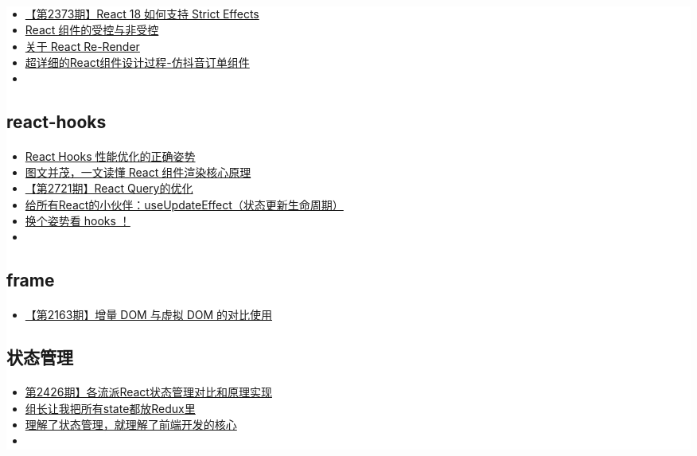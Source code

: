 - [【第2373期】React 18 如何支持 Strict Effects](https://mp.weixin.qq.com/s?__biz=MjM5MTA1MjAxMQ==&mid=2651248868&idx=1&sn=9ff1c02e3c7a44af82ae42f3048f96d1&chksm=bd4901608a3e8876f6bcff8c60795b0522e32b0ba61cc5b18d0c55ffe7ed1c4c9252ddb78609&mpshare=1&scene=24&srcid=0820SOcde15l6AScXADlqugY&sharer_sharetime=1629419672479&sharer_shareid=6f1bc4bf47f59098c88b94b23f2a5703#rd)
- [React 组件的受控与非受控](https://zhuanlan.zhihu.com/p/536322574)
- [关于 React Re-Render](https://mp.weixin.qq.com/s?__biz=MjM5NDgyODI4MQ==&mid=2247485606&idx=1&sn=e03278acfdd0c0ec607993a8af045759&chksm=a680923091f71b26dc91b2a4755f6e48308de532d59ff62a575de9ee151ecb1299967a543878&mpshare=1&scene=24&srcid=09156R2T3pDPQHO137O4n5Q4&sharer_sharetime=1663214425036&sharer_shareid=669f6af8e4ea86c8eef75dfc5f5ae145#rd)
- [超详细的React组件设计过程-仿抖音订单组件](https://juejin.cn/post/7112254955632721957)
- []()

## react-hooks
- [React Hooks 性能优化的正确姿势](http://mp.weixin.qq.com/s?__biz=MjM5NTk4MDA1MA==&mid=2458081082&idx=2&sn=45682d7cdf6207ec8724a6dda406b2df&chksm=b187c14786f04851cfc932bc0cd2350b56900b387c389e9aefdd46694797c063ab8d34522d9d&mpshare=1&scene=24&srcid=1028ybJqbxRfVWzeTQM2u3V2&sharer_sharetime=1635402922121&sharer_shareid=6f1bc4bf47f59098c88b94b23f2a5703#rd)
- [图文并茂，一文读懂 React 组件渲染核心原理](http://mp.weixin.qq.com/s?__biz=MzIxNjgwMDIzMA==&mid=2247493463&idx=1&sn=4dc9dc46199e4f6ffbb21056d0486c6a&chksm=978129dea0f6a0c8920c6f785a5be65ff0e346c1d04f9843e81976005b48fce598c4f6be6901&mpshare=1&scene=24&srcid=1028vlMABZvhHFUzcJMRcaRG&sharer_sharetime=1635402804964&sharer_shareid=6f1bc4bf47f59098c88b94b23f2a5703#rd)
- [【第2721期】React Query的优化](https://mp.weixin.qq.com/s?__biz=MjM5MTA1MjAxMQ==&mid=2651257796&idx=1&sn=aa320a242cb842a53a41cfa42cc097b6&chksm=bd4922408a3eab562f47cc12213e49cb3bb6891b8d5760e8a27bcd3f2798ff86f6086d166def&mpshare=1&scene=24&srcid=0903yk6mjxealU4eYfFoFWJp&sharer_sharetime=1662169500012&sharer_shareid=669f6af8e4ea86c8eef75dfc5f5ae145#rd)
- [给所有React的小伙伴：useUpdateEffect（状态更新生命周期）](https://mp.weixin.qq.com/s?__biz=MzA4Nzg0MDM5Nw==&mid=2247515342&idx=1&sn=51b63ddf3f1ebbcee03755346b9fac90&chksm=9031bf2ca746363aecb846111b1107a4b83ba7bce655b6e2dc2a5d6ebe08a679c65f0a9af76c&mpshare=1&scene=24&srcid=0924AAqsyrFBXUOkWSPHSS4t&sharer_sharetime=1664018261312&sharer_shareid=669f6af8e4ea86c8eef75dfc5f5ae145#rd)
- [换个姿势看 hooks ！](https://mp.weixin.qq.com/s?__biz=MzAxODE2MjM1MA==&mid=2651609361&idx=2&sn=720aed716beac3a8dbf4a8ba5b4f0311&chksm=80228ed0b75507c6193ae56a318eaa28923da33ba04409332c8c221fb507418f4d9c436da16a&mpshare=1&scene=24&srcid=1005WQik9eb7ldzRYirEQhYw&sharer_sharetime=1664932875567&sharer_shareid=669f6af8e4ea86c8eef75dfc5f5ae145#rd)
- []()

## frame
- [【第2163期】增量 DOM 与虚拟 DOM 的对比使用](https://mp.weixin.qq.com/s?__biz=MjM5MTA1MjAxMQ==&mid=2651242811&idx=1&sn=b3de168eb6fbf3c2d5c7840b6ae074f6&chksm=bd4918bf8a3e91a97105413f7f2d6a4bd8661c407426e60136656d6278ca3bf41445ff4df7cf&mpshare=1&scene=24&srcid=1230dDgBfbvM9nDmAkLealUv&sharer_sharetime=1609287451209&sharer_shareid=6f1bc4bf47f59098c88b94b23f2a5703#rd)

## 状态管理
- [第2426期】各流派React状态管理对比和原理实现](http://mp.weixin.qq.com/s?__biz=MjM5MTA1MjAxMQ==&mid=2651249747&idx=1&sn=2c6612e6208ad69dbf772a1f868da041&chksm=bd4905d78a3e8cc1ba4127cad653318b91f0029af1d9c06952f88b1fb4a91729f450ffd16ba2&mpshare=1&scene=24&srcid=10181x8lEtpFPZeDG5xitoxW&sharer_sharetime=1634551809242&sharer_shareid=6f1bc4bf47f59098c88b94b23f2a5703#rd)
- [组长让我把所有state都放Redux里](https://mp.weixin.qq.com/s?__biz=MzI4NDYxNTM0OQ==&mid=2247488051&idx=2&sn=15dd6d674bb61abb134d335ac290ae1d&chksm=ebf9e5e9dc8e6cff851aa5053a24d5930d413a01495eb323ed812f7095e588131cbd664396e2&mpshare=1&scene=24&srcid=0719PBOWJ70LHiCJHvmdask2&sharer_sharetime=1626740607070&sharer_shareid=6f1bc4bf47f59098c88b94b23f2a5703#rd)
- [理解了状态管理，就理解了前端开发的核心​](https://mp.weixin.qq.com/s?__biz=MzAxODE2MjM1MA==&mid=2651608821&idx=1&sn=542671d9cfb46330e47dda50270e1293&chksm=80228134b7550822cb3d3cf33752885efa5e843d2dfd67ce33ec75c4ca416ceb9e4313cf85b6&mpshare=1&scene=24&srcid=0916mporLTC7jfDrKUSQDuM0&sharer_sharetime=1663293509740&sharer_shareid=669f6af8e4ea86c8eef75dfc5f5ae145#rd)
- []()
